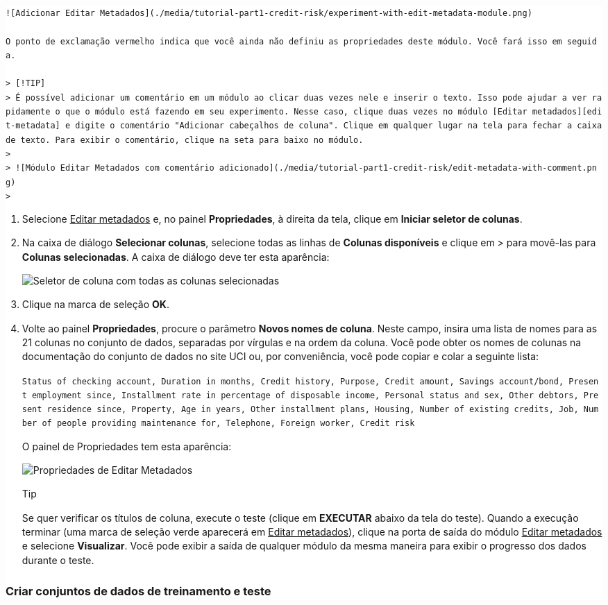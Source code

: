     ![Adicionar Editar Metadados](./media/tutorial-part1-credit-risk/experiment-with-edit-metadata-module.png)

    O ponto de exclamação vermelho indica que você ainda não definiu as propriedades deste módulo. Você fará isso em seguida.

    > [!TIP]
    > É possível adicionar um comentário em um módulo ao clicar duas vezes nele e inserir o texto. Isso pode ajudar a ver rapidamente o que o módulo está fazendo em seu experimento. Nesse caso, clique duas vezes no módulo [Editar metadados][edit-metadata] e digite o comentário "Adicionar cabeçalhos de coluna". Clique em qualquer lugar na tela para fechar a caixa de texto. Para exibir o comentário, clique na seta para baixo no módulo.
    > 
    > ![Módulo Editar Metadados com comentário adicionado](./media/tutorial-part1-credit-risk/edit-metadata-with-comment.png)
    > 

1. Selecione [Editar metadados][edit-metadata] e, no painel **Propriedades**, à direita da tela, clique em **Iniciar seletor de colunas**.

1. Na caixa de diálogo **Selecionar colunas**, selecione todas as linhas de **Colunas disponíveis** e clique em > para movê-las para **Colunas selecionadas**.
   A caixa de diálogo deve ter esta aparência:

   ![Seletor de coluna com todas as colunas selecionadas](./media/tutorial-part1-credit-risk/select-columns.png)


1. Clique na marca de seleção **OK**.

1. Volte ao painel **Propriedades**, procure o parâmetro **Novos nomes de coluna**. Neste campo, insira uma lista de nomes para as 21 colunas no conjunto de dados, separadas por vírgulas e na ordem da coluna. Você pode obter os nomes de colunas na documentação do conjunto de dados no site UCI ou, por conveniência, você pode copiar e colar a seguinte lista:  

   ```   
   Status of checking account, Duration in months, Credit history, Purpose, Credit amount, Savings account/bond, Present employment since, Installment rate in percentage of disposable income, Personal status and sex, Other debtors, Present residence since, Property, Age in years, Other installment plans, Housing, Number of existing credits, Job, Number of people providing maintenance for, Telephone, Foreign worker, Credit risk  
   ```

   O painel de Propriedades tem esta aparência:

   ![Propriedades de Editar Metadados](./media/tutorial-part1-credit-risk/edit-metadata-properties.png)

   > [!TIP]
   > Se quer verificar os títulos de coluna, execute o teste (clique em **EXECUTAR** abaixo da tela do teste). Quando a execução terminar (uma marca de seleção verde aparecerá em [Editar metadados][edit-metadata]), clique na porta de saída do módulo [Editar metadados][edit-metadata] e selecione **Visualizar**. Você pode exibir a saída de qualquer módulo da mesma maneira para exibir o progresso dos dados durante o teste.
   > 
   > 

### <a name="create-training-and-test-datasets"></a>Criar conjuntos de dados de treinamento e teste


[execute-r-script]: https://msdn.microsoft.com/library/azure/30806023-392b-42e0-94d6-6b775a6e0fd5/
[edit-metadata]: https://msdn.microsoft.com/library/azure/370b6676-c11c-486f-bf73-35349f842a66/
[split]: https://msdn.microsoft.com/library/azure/70530644-c97a-4ab6-85f7-88bf30a8be5f/